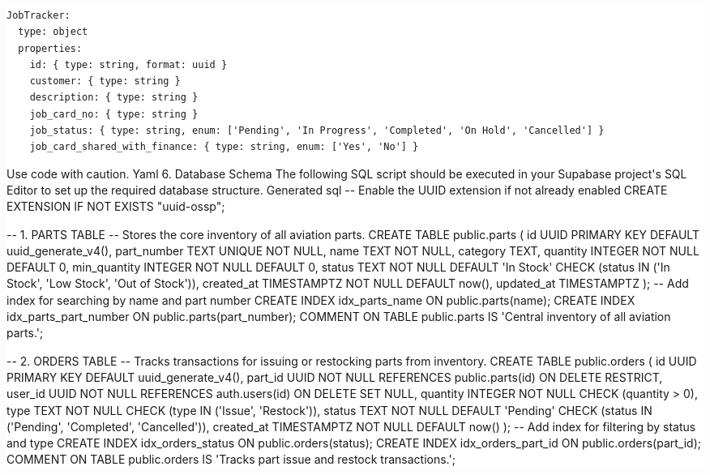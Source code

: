     JobTracker:
      type: object
      properties:
        id: { type: string, format: uuid }
        customer: { type: string }
        description: { type: string }
        job_card_no: { type: string }
        job_status: { type: string, enum: ['Pending', 'In Progress', 'Completed', 'On Hold', 'Cancelled'] }
        job_card_shared_with_finance: { type: string, enum: ['Yes', 'No'] }
Use code with caution.
Yaml
6. Database Schema
The following SQL script should be executed in your Supabase project's SQL Editor to set up the required database structure.
Generated sql
-- Enable the UUID extension if not already enabled
CREATE EXTENSION IF NOT EXISTS "uuid-ossp";

-- 1. PARTS TABLE
-- Stores the core inventory of all aviation parts.
CREATE TABLE public.parts (
    id UUID PRIMARY KEY DEFAULT uuid_generate_v4(),
    part_number TEXT UNIQUE NOT NULL,
    name TEXT NOT NULL,
    category TEXT,
    quantity INTEGER NOT NULL DEFAULT 0,
    min_quantity INTEGER NOT NULL DEFAULT 0,
    status TEXT NOT NULL DEFAULT 'In Stock' CHECK (status IN ('In Stock', 'Low Stock', 'Out of Stock')),
    created_at TIMESTAMPTZ NOT NULL DEFAULT now(),
    updated_at TIMESTAMPTZ
);
-- Add index for searching by name and part number
CREATE INDEX idx_parts_name ON public.parts(name);
CREATE INDEX idx_parts_part_number ON public.parts(part_number);
COMMENT ON TABLE public.parts IS 'Central inventory of all aviation parts.';

-- 2. ORDERS TABLE
-- Tracks transactions for issuing or restocking parts from inventory.
CREATE TABLE public.orders (
    id UUID PRIMARY KEY DEFAULT uuid_generate_v4(),
    part_id UUID NOT NULL REFERENCES public.parts(id) ON DELETE RESTRICT,
    user_id UUID NOT NULL REFERENCES auth.users(id) ON DELETE SET NULL,
    quantity INTEGER NOT NULL CHECK (quantity > 0),
    type TEXT NOT NULL CHECK (type IN ('Issue', 'Restock')),
    status TEXT NOT NULL DEFAULT 'Pending' CHECK (status IN ('Pending', 'Completed', 'Cancelled')),
    created_at TIMESTAMPTZ NOT NULL DEFAULT now()
);
-- Add index for filtering by status and type
CREATE INDEX idx_orders_status ON public.orders(status);
CREATE INDEX idx_orders_part_id ON public.orders(part_id);
COMMENT ON TABLE public.orders IS 'Tracks part issue and restock transactions.';
